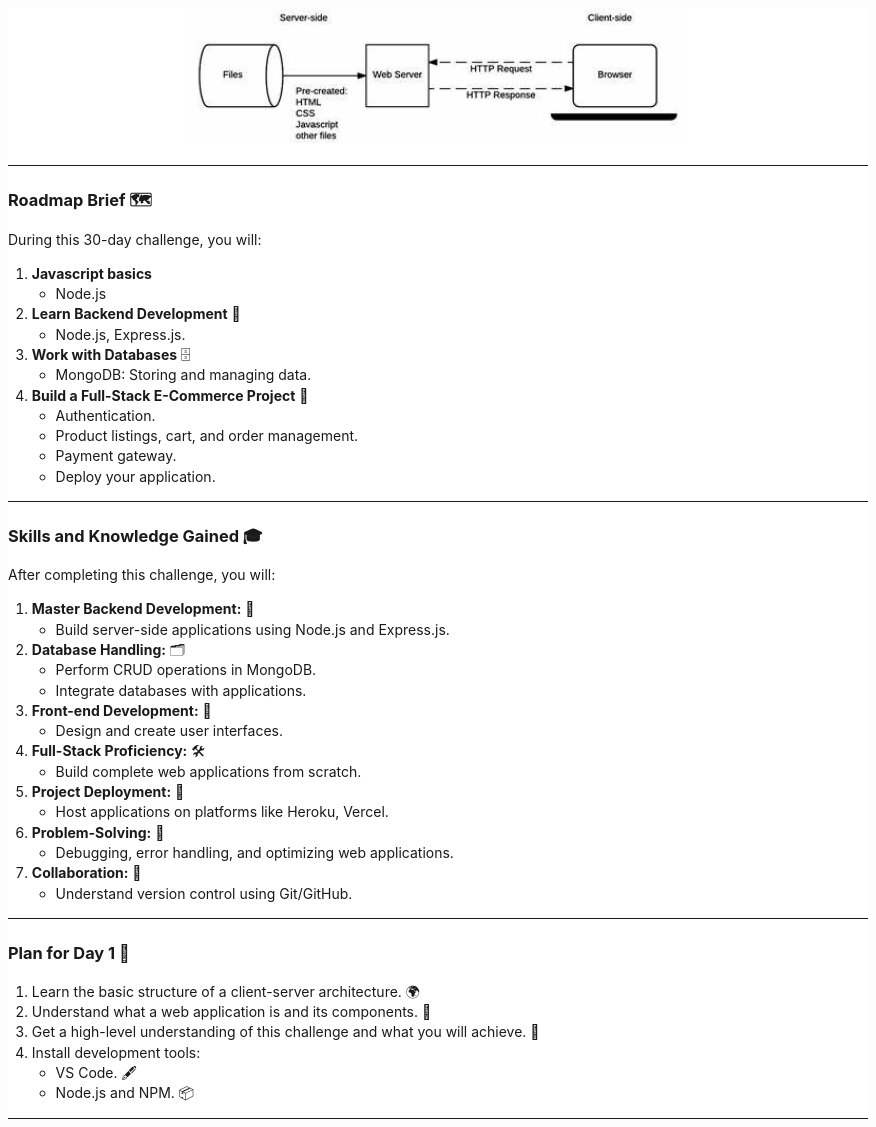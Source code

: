<div align="center">
    <img src="../resources/images/server_client_flow.png" alt="Server-Client Model Image" width="500" />
</div>

---

### **Roadmap Brief** 🗺️
During this 30-day challenge, you will:
1. **Javascript basics**
   - Node.js
3. **Learn Backend Development** 🚀
   - Node.js, Express.js.
4. **Work with Databases** 🗄️
   - MongoDB: Storing and managing data.
5. **Build a Full-Stack E-Commerce Project** 🛒
   - Authentication.
   - Product listings, cart, and order management.
   - Payment gateway.
   - Deploy your application.

---

### **Skills and Knowledge Gained** 🎓
After completing this challenge, you will:

1. **Master Backend Development:** 🔧
   - Build server-side applications using Node.js and Express.js.
2. **Database Handling:** 🗂️
   - Perform CRUD operations in MongoDB.
   - Integrate databases with applications.
3. **Front-end Development:** 🎨
   - Design and create user interfaces.
4. **Full-Stack Proficiency:** 🛠️
   - Build complete web applications from scratch.
5. **Project Deployment:** 🚀
   - Host applications on platforms like Heroku, Vercel.
6. **Problem-Solving:** 🧠
   - Debugging, error handling, and optimizing web applications.
7. **Collaboration:** 🤝
   - Understand version control using Git/GitHub.

---

### **Plan for Day 1** 📅
1. Learn the basic structure of a client-server architecture. 🌍
2. Understand what a web application is and its components. 🔗
3. Get a high-level understanding of this challenge and what you will achieve. 🚩
4. Install development tools:
   - VS Code. 🖋️
   - Node.js and NPM. 📦

---